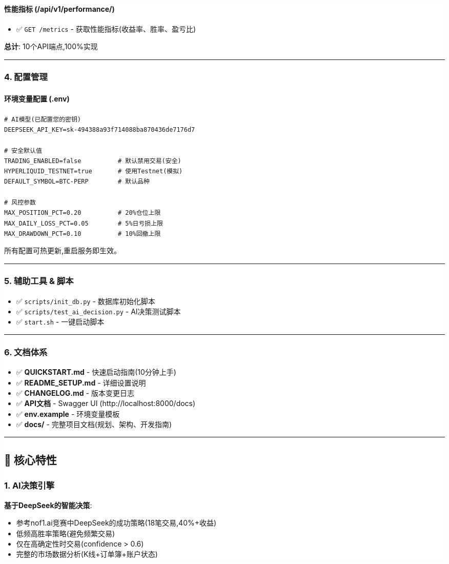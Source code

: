 #### 性能指标 (/api/v1/performance/)
- ✅ `GET /metrics` - 获取性能指标(收益率、胜率、盈亏比)

**总计**: 10个API端点,100%实现

---

### 4. 配置管理

#### 环境变量配置 (.env)
```env
# AI模型(已配置您的密钥)
DEEPSEEK_API_KEY=sk-494388a93f714088ba870436de7176d7

# 安全默认值
TRADING_ENABLED=false          # 默认禁用交易(安全)
HYPERLIQUID_TESTNET=true       # 使用Testnet(模拟)
DEFAULT_SYMBOL=BTC-PERP        # 默认品种

# 风控参数
MAX_POSITION_PCT=0.20          # 20%仓位上限
MAX_DAILY_LOSS_PCT=0.05        # 5%日亏损上限
MAX_DRAWDOWN_PCT=0.10          # 10%回撤上限
```

所有配置可热更新,重启服务即生效。

---

### 5. 辅助工具 & 脚本

- ✅ `scripts/init_db.py` - 数据库初始化脚本
- ✅ `scripts/test_ai_decision.py` - AI决策测试脚本
- ✅ `start.sh` - 一键启动脚本

---

### 6. 文档体系

- ✅ **QUICKSTART.md** - 快速启动指南(10分钟上手)
- ✅ **README_SETUP.md** - 详细设置说明
- ✅ **CHANGELOG.md** - 版本变更日志
- ✅ **API文档** - Swagger UI (http://localhost:8000/docs)
- ✅ **env.example** - 环境变量模板
- ✅ **docs/** - 完整项目文档(规划、架构、开发指南)

---

## 🎯 核心特性

### 1. AI决策引擎

**基于DeepSeek的智能决策**:
- 参考nof1.ai竞赛中DeepSeek的成功策略(18笔交易,40%+收益)
- 低频高胜率策略(避免频繁交易)
- 仅在高确定性时交易(confidence > 0.6)
- 完整的市场数据分析(K线+订单簿+账户状态)
